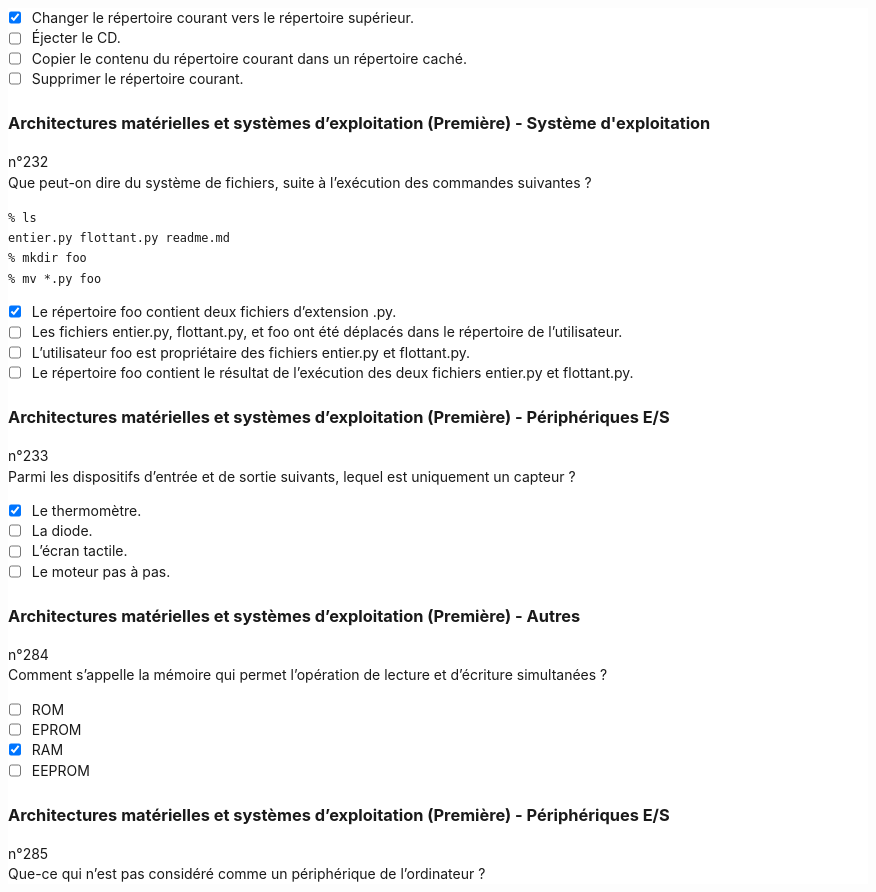 
- [X] Changer le répertoire courant vers le répertoire supérieur.
- [ ] Éjecter le CD.
- [ ] Copier le contenu du répertoire courant dans un répertoire caché.
- [ ] Supprimer le répertoire courant.

### Architectures matérielles et systèmes d’exploitation (Première) - Système d'exploitation
n°232
<br>
Que peut-on dire du système de fichiers, suite à l’exécution des commandes suivantes ?<br>
```{.quiz}
% ls  
entier.py flottant.py readme.md  
% mkdir foo  
% mv *.py foo  
```



- [X] Le répertoire foo contient deux fichiers d’extension .py.
- [ ] Les fichiers entier.py, flottant.py, et foo ont été déplacés dans le répertoire de l’utilisateur.
- [ ] L’utilisateur foo est propriétaire des fichiers entier.py et flottant.py.
- [ ] Le répertoire foo contient le résultat de l’exécution des deux fichiers entier.py et flottant.py.

### Architectures matérielles et systèmes d’exploitation (Première) - Périphériques E/S
n°233
<br>
Parmi les dispositifs d’entrée et de sortie suivants, lequel est uniquement un capteur ?



- [X] Le thermomètre.
- [ ] La diode.
- [ ] L’écran tactile.
- [ ] Le moteur pas à pas.

### Architectures matérielles et systèmes d’exploitation (Première) - Autres
n°284
<br>
Comment s’appelle la mémoire qui permet l’opération de lecture et d’écriture simultanées ?



- [ ] ROM
- [ ] EPROM
- [X] RAM
- [ ] EEPROM

### Architectures matérielles et systèmes d’exploitation (Première) - Périphériques E/S
n°285
<br>
Que-ce qui n’est pas considéré comme un périphérique de l’ordinateur ?
